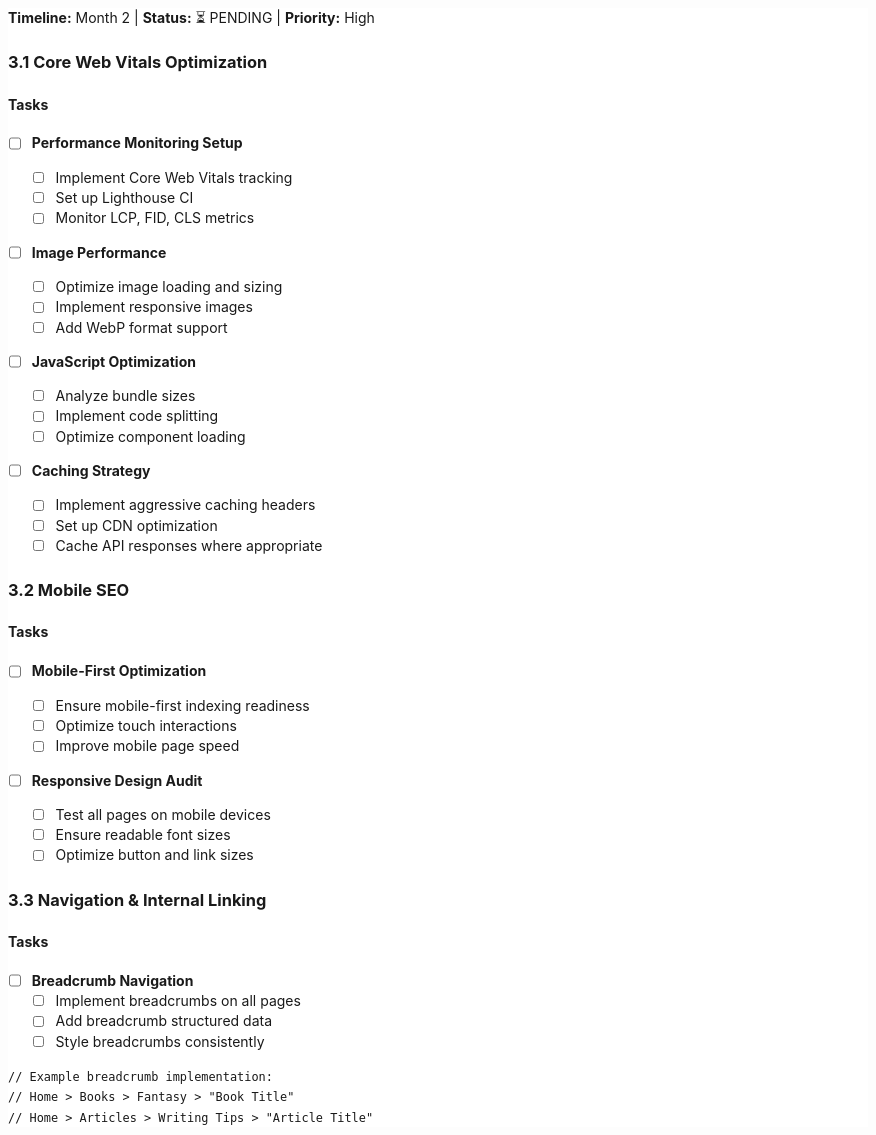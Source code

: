 **Timeline:** Month 2 | **Status:** ⏳ PENDING | **Priority:** High

### 3.1 Core Web Vitals Optimization

#### Tasks

- [ ] **Performance Monitoring Setup**

  - [ ] Implement Core Web Vitals tracking
  - [ ] Set up Lighthouse CI
  - [ ] Monitor LCP, FID, CLS metrics

- [ ] **Image Performance**

  - [ ] Optimize image loading and sizing
  - [ ] Implement responsive images
  - [ ] Add WebP format support

- [ ] **JavaScript Optimization**

  - [ ] Analyze bundle sizes
  - [ ] Implement code splitting
  - [ ] Optimize component loading

- [ ] **Caching Strategy**
  - [ ] Implement aggressive caching headers
  - [ ] Set up CDN optimization
  - [ ] Cache API responses where appropriate

### 3.2 Mobile SEO

#### Tasks

- [ ] **Mobile-First Optimization**

  - [ ] Ensure mobile-first indexing readiness
  - [ ] Optimize touch interactions
  - [ ] Improve mobile page speed

- [ ] **Responsive Design Audit**
  - [ ] Test all pages on mobile devices
  - [ ] Ensure readable font sizes
  - [ ] Optimize button and link sizes

### 3.3 Navigation & Internal Linking

#### Tasks

- [ ] **Breadcrumb Navigation**
  - [ ] Implement breadcrumbs on all pages
  - [ ] Add breadcrumb structured data
  - [ ] Style breadcrumbs consistently

```tsx
// Example breadcrumb implementation:
// Home > Books > Fantasy > "Book Title"
// Home > Articles > Writing Tips > "Article Title"
```
